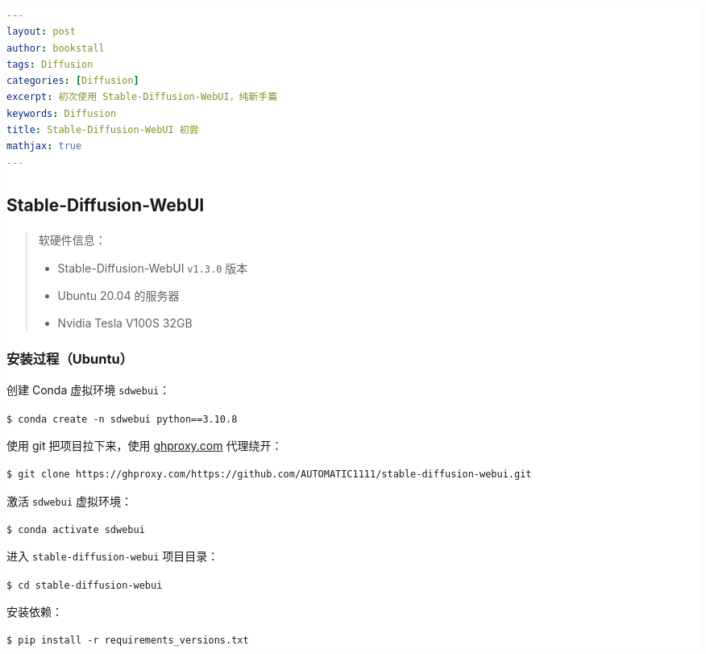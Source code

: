 ```yaml
---
layout: post
author: bookstall
tags: Diffusion
categories: [Diffusion]
excerpt: 初次使用 Stable-Diffusion-WebUI，纯新手篇
keywords: Diffusion
title: Stable-Diffusion-WebUI 初尝
mathjax: true
---
```



## Stable-Diffusion-WebUI

> 软硬件信息：
>
> - Stable-Diffusion-WebUI `v1.3.0` 版本
> 
> - Ubuntu 20.04 的服务器
> 
> - Nvidia Tesla V100S 32GB


### 安装过程（Ubuntu）

创建 Conda 虚拟环境 `sdwebui`：

```shell
$ conda create -n sdwebui python==3.10.8
```



使用 git 把项目拉下来，使用 [ghproxy.com](https://ghproxy.com/) 代理绕开：

```shell
$ git clone https://ghproxy.com/https://github.com/AUTOMATIC1111/stable-diffusion-webui.git
```

激活 `sdwebui` 虚拟环境：

```shell
$ conda activate sdwebui
```

进入 `stable-diffusion-webui` 项目目录：

```shell
$ cd stable-diffusion-webui
```



安装依赖：

```shell
$ pip install -r requirements_versions.txt
```
